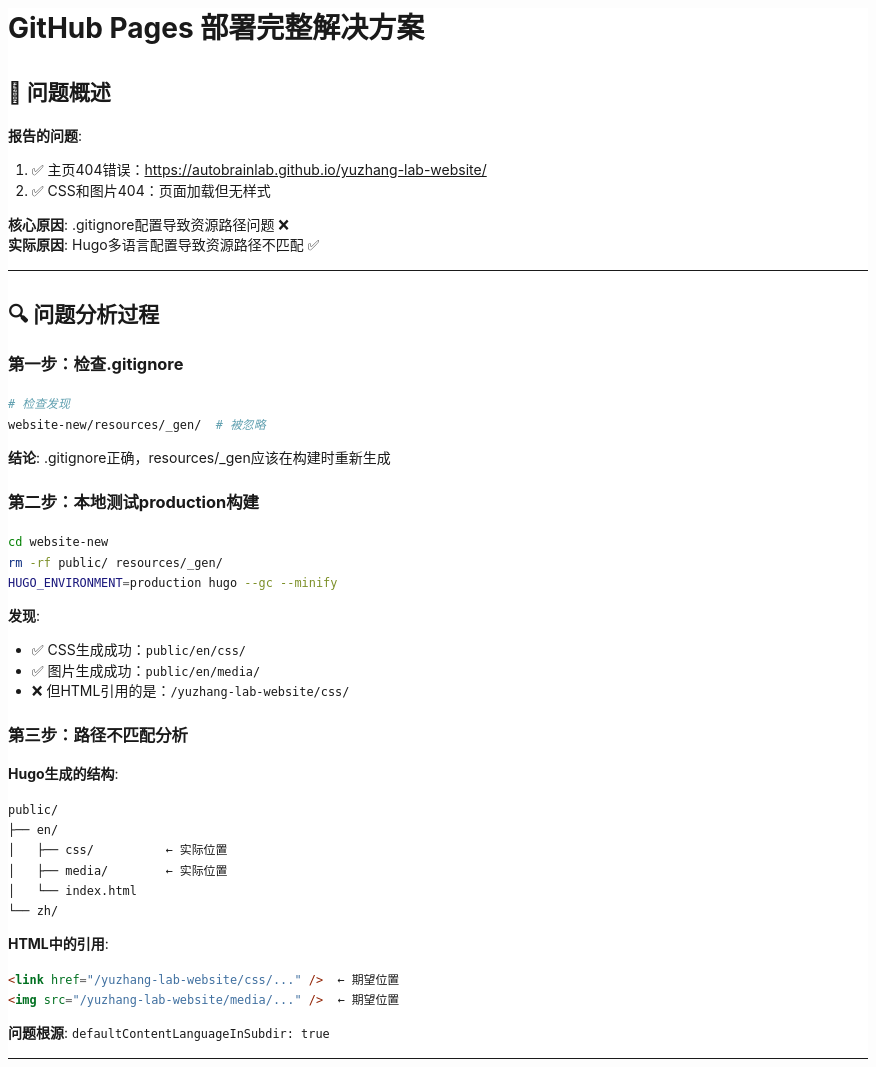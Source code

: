 # GitHub Pages 部署完整解决方案

## 🎯 问题概述

**报告的问题**:
1. ✅ 主页404错误：https://autobrainlab.github.io/yuzhang-lab-website/
2. ✅ CSS和图片404：页面加载但无样式

**核心原因**: .gitignore配置导致资源路径问题 ❌  
**实际原因**: Hugo多语言配置导致资源路径不匹配 ✅

---

## 🔍 问题分析过程

### 第一步：检查.gitignore
```bash
# 检查发现
website-new/resources/_gen/  # 被忽略
```
**结论**: .gitignore正确，resources/_gen应该在构建时重新生成

### 第二步：本地测试production构建
```bash
cd website-new
rm -rf public/ resources/_gen/
HUGO_ENVIRONMENT=production hugo --gc --minify
```
**发现**: 
- ✅ CSS生成成功：`public/en/css/`
- ✅ 图片生成成功：`public/en/media/`
- ❌ 但HTML引用的是：`/yuzhang-lab-website/css/`

### 第三步：路径不匹配分析

**Hugo生成的结构**:
```
public/
├── en/
│   ├── css/          ← 实际位置
│   ├── media/        ← 实际位置
│   └── index.html
└── zh/
```

**HTML中的引用**:
```html
<link href="/yuzhang-lab-website/css/..." />  ← 期望位置
<img src="/yuzhang-lab-website/media/..." />  ← 期望位置
```

**问题根源**: `defaultContentLanguageInSubdir: true`

---